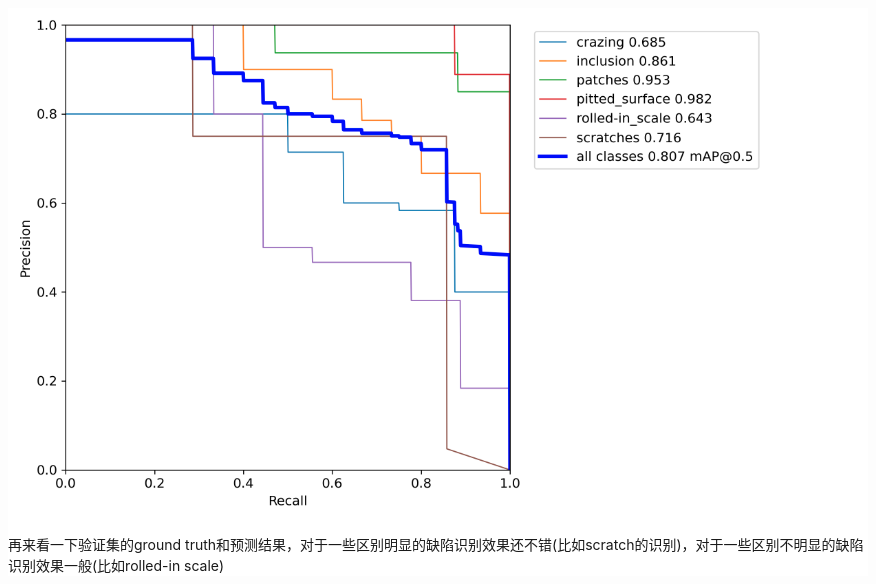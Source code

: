 ![image-20211013165823430](img/image-20211013165823430.png)

再来看一下验证集的ground truth和预测结果，对于一些区别明显的缺陷识别效果还不错(比如scratch的识别)，对于一些区别不明显的缺陷识别效果一般(比如rolled-in scale)
